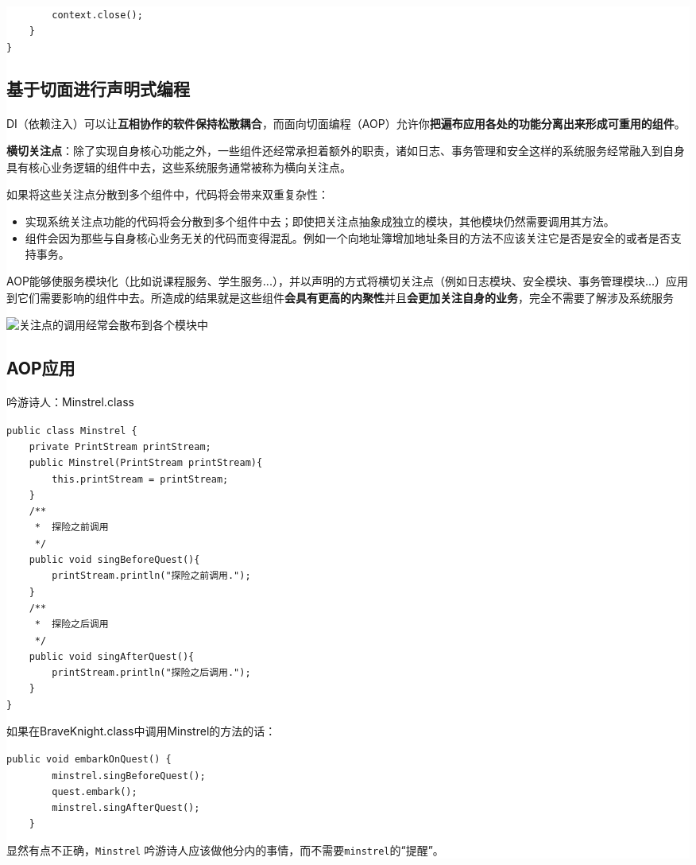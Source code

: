 ```
        context.close();
    }
}
```

基于切面进行声明式编程
--

DI（依赖注入）可以让**互相协作的软件保持松散耦合**，而面向切面编程（AOP）允许你**把遍布应用各处的功能分离出来形成可重用的组件**。

**横切关注点**：除了实现自身核心功能之外，一些组件还经常承担着额外的职责，诸如日志、事务管理和安全这样的系统服务经常融入到自身具有核心业务逻辑的组件中去，这些系统服务通常被称为横向关注点。

如果将这些关注点分散到多个组件中，代码将会带来双重复杂性：

- 实现系统关注点功能的代码将会分散到多个组件中去；即使把关注点抽象成独立的模块，其他模块仍然需要调用其方法。
- 组件会因为那些与自身核心业务无关的代码而变得混乱。例如一个向地址簿增加地址条目的方法不应该关注它是否是安全的或者是否支持事务。


AOP能够使服务模块化（比如说课程服务、学生服务...），并以声明的方式将横切关注点（例如日志模块、安全模块、事务管理模块...）应用到它们需要影响的组件中去。所造成的结果就是这些组件**会具有更高的内聚性**并且**会更加关注自身的业务**，完全不需要了解涉及系统服务

![关注点的调用经常会散布到各个模块中][6]

AOP应用
--

吟游诗人：Minstrel.class
```
public class Minstrel {
    private PrintStream printStream;
    public Minstrel(PrintStream printStream){
        this.printStream = printStream;
    }
    /**
     *  探险之前调用
     */
    public void singBeforeQuest(){
        printStream.println("探险之前调用.");
    }
    /**
     *  探险之后调用
     */
    public void singAfterQuest(){
        printStream.println("探险之后调用.");
    }
}
```
如果在BraveKnight.class中调用Minstrel的方法的话：
```
public void embarkOnQuest() {
        minstrel.singBeforeQuest();
        quest.embark();
        minstrel.singAfterQuest();
    }
```
显然有点不正确，`Minstrel` 吟游诗人应该做他分内的事情，而不需要`minstrel`的“提醒”。


[1]: https://raw.githubusercontent.com/zhangzhaolin/spring-demo/master/%E5%9B%BE%E7%89%87/%E7%AC%AC%E4%B8%80%E7%AB%A0/%E7%AC%AC%E4%B8%89%E6%96%B9%E7%BB%84%E4%BB%B6.png
[2]: https://raw.githubusercontent.com/zhangzhaolin/spring-demo/69c58d49db159ae8f376b6c12e3db940b7664006/%E5%9B%BE%E7%89%87/%E7%AC%AC%E4%B8%80%E7%AB%A0/Wanted%20but%20not%20invoked.png
[3]: https://raw.githubusercontent.com/zhangzhaolin/spring-demo/master/%E5%9B%BE%E7%89%87/%E7%AC%AC%E4%B8%80%E7%AB%A0/BeanFactory%E5%92%8CApplicationContext.jpg
[4]: https://raw.githubusercontent.com/zhangzhaolin/spring-demo/master/%E5%9B%BE%E7%89%87/%E7%AC%AC%E4%B8%80%E7%AB%A0/bean%E7%9A%84%E5%A3%B0%E6%98%8E%E5%91%A8%E6%9C%9F.jpg
[5]: https://raw.githubusercontent.com/zhangzhaolin/spring-demo/823096970bcc9b0ca95a6d862661525911d4ff44/%E5%9B%BE%E7%89%87/%E7%AC%AC%E4%B8%80%E7%AB%A0/spring%E6%A8%A1%E5%9D%97.png
[6]: https://raw.githubusercontent.com/zhangzhaolin/spring-demo/master/%E5%9B%BE%E7%89%87/%E7%AC%AC%E4%B8%80%E7%AB%A0/%E5%85%B3%E6%B3%A8%E7%82%B9.png